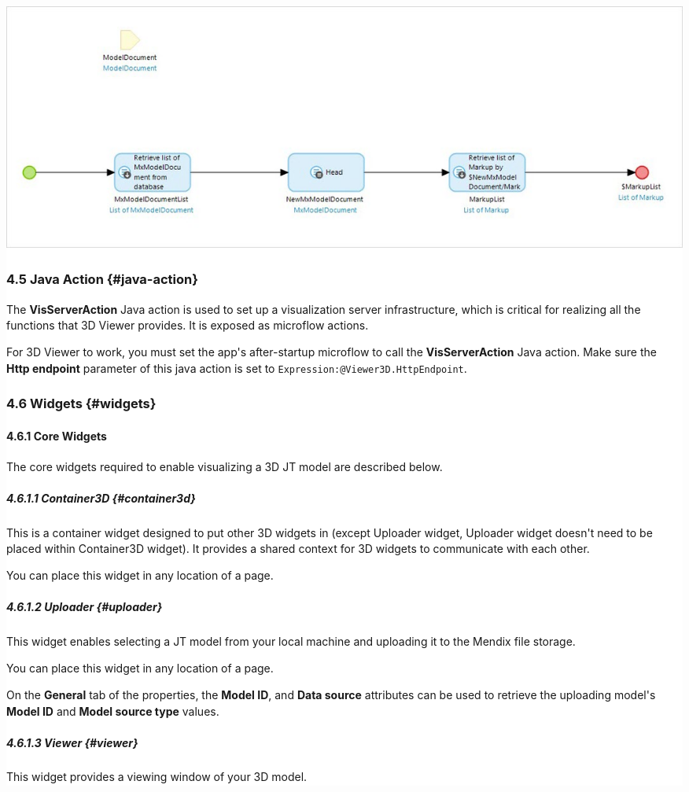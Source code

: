 ![getmarkupsfrommendix](attachments/3d-viewer/getmarkupsfrommendix.jpg)

### 4.5 Java Action {#java-action}

The **VisServerAction** Java action is used to set up a visualization server infrastructure, which is critical for realizing all the functions that 3D Viewer provides. It is exposed as microflow actions. 

For 3D Viewer to work, you must set the app's after-startup microflow to call the **VisServerAction** Java action. Make sure the **Http endpoint** parameter of this java action is set to `Expression:@Viewer3D.HttpEndpoint`. 

### 4.6 Widgets {#widgets}

#### 4.6.1 Core Widgets

The core widgets required to enable visualizing a 3D JT model are described below.

##### 4.6.1.1 Container3D {#container3d}

This is a container widget designed to put other 3D widgets in (except Uploader widget, Uploader widget doesn't need to be placed within Container3D widget). It provides a shared context for 3D widgets to communicate with each other.

You can place this widget in any location of a page.

##### 4.6.1.2 Uploader {#uploader}

This widget enables selecting a JT model from your local machine and uploading it to the Mendix file storage.

You can place this widget in any location of a page. 

On the **General** tab of the properties, the **Model ID**, and **Data source** attributes can be used to retrieve the uploading model's **Model ID** and **Model source type** values.

##### 4.6.1.3 Viewer {#viewer}

This widget provides a viewing window of your 3D model.
